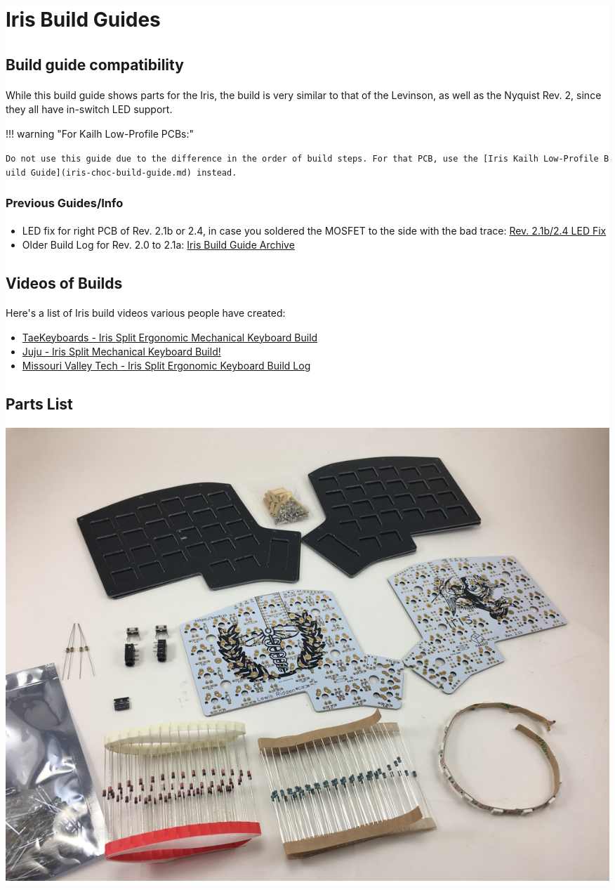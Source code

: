 # Iris Build Guides

## Build guide compatibility

While this build guide shows parts for the Iris, the build is very similar to that of the Levinson, as well as the Nyquist Rev. 2, since they all have in-switch LED support.

!!! warning "For Kailh Low-Profile PCBs:"

    Do not use this guide due to the difference in the order of build steps. For that PCB, use the [Iris Kailh Low-Profile Build Guide](iris-choc-build-guide.md) instead.

### Previous Guides/Info
* LED fix for right PCB of Rev. 2.1b or 2.4, in case you soldered the MOSFET to the side with the bad trace: [Rev. 2.1b/2.4 LED Fix](iris-led-fix.md)
* Older Build Log for Rev. 2.0 to 2.1a: [Iris Build Guide Archive](iris-build-guide-archive.md)

## Videos of Builds

Here's a list of Iris build videos various people have created:

* [TaeKeyboards - Iris Split Ergonomic Mechanical Keyboard Build](https://youtu.be/0P6oIOB-whM)
* [Juju - Iris Split Mechanical Keyboard Build!](https://youtu.be/FBD-LC1K2ds)
* [Missouri Valley Tech - Iris Split Ergonomic Keyboard Build Log](https://youtu.be/aZQpGw9KoQE)

## Parts List

![](assets/images/iris/JMq4iIA.jpg)
